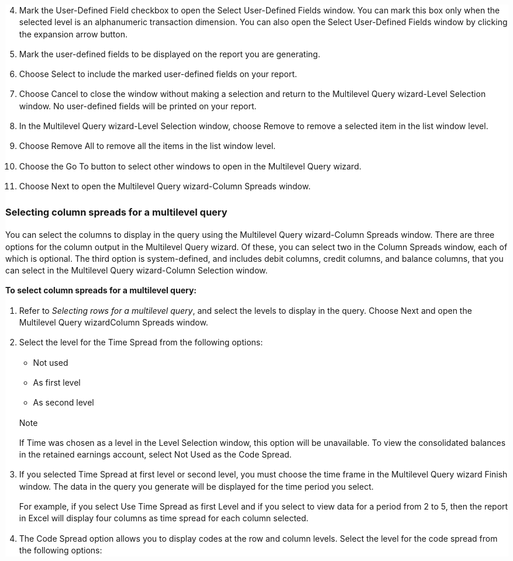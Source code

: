 4. Mark the User-Defined Field checkbox to open the Select User-Defined Fields window. You can mark this box only when the selected level is an alphanumeric transaction dimension. You can also open the Select User-Defined Fields window by clicking the expansion arrow button.

5. Mark the user-defined fields to be displayed on the report you are generating.

6. Choose Select to include the marked user-defined fields on your report.

7. Choose Cancel to close the window without making a selection and return to
    the Multilevel Query wizard-Level Selection window. No user-defined fields
    will be printed on your report.

8. In the Multilevel Query wizard-Level Selection window, choose Remove to
    remove a selected item in the list window level.

9. Choose Remove All to remove all the items in the list window level.

10. Choose the Go To button to select other windows to open in the Multilevel
    Query wizard.

11. Choose Next to open the Multilevel Query wizard-Column Spreads window.

### Selecting column spreads for a multilevel query

You can select the columns to display in the query using the Multilevel
Query wizard-Column Spreads window. There are three options for the column
output in the Multilevel Query wizard. Of these, you can select two in the
Column Spreads window, each of which is optional. The third option is
system-defined, and includes debit columns, credit columns, and balance
columns, that you can select in the Multilevel Query wizard-Column Selection
window.

**To select column spreads for a multilevel query:**

1. Refer to *Selecting rows for a multilevel query*, and select the levels to
    display in the query. Choose Next and open the Multilevel Query wizardColumn
    Spreads window.

2. Select the level for the Time Spread from the following options:

    - Not used

    - As first level

    - As second level

    > [!NOTE]
    > If Time was chosen as a level in the Level Selection window, this option will be unavailable. To view the consolidated balances in the retained earnings account, select Not Used as the Code Spread.

1. If you selected Time Spread at first level or second level, you must choose
    the time frame in the Multilevel Query wizard Finish window. The data in the
    query you generate will be displayed for the time period you select.

    For example, if you select Use Time Spread as first Level and if you select to view data for a period from 2 to 5, then the report in Excel will display four columns as time spread for each column selected.

1. The Code Spread option allows you to display codes at the row and column levels. Select the level for the code spread from the following options:
